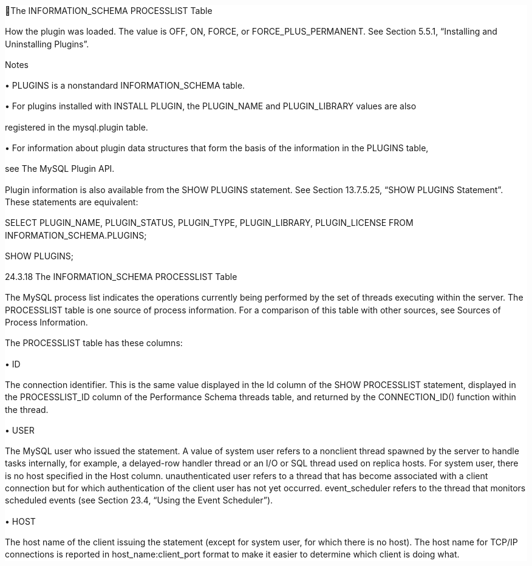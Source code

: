 The INFORMATION_SCHEMA PROCESSLIST Table

How the plugin was loaded. The value is OFF, ON, FORCE, or FORCE_PLUS_PERMANENT. See
Section 5.5.1, “Installing and Uninstalling Plugins”.

Notes

• PLUGINS is a nonstandard INFORMATION_SCHEMA table.

• For plugins installed with INSTALL PLUGIN, the PLUGIN_NAME and PLUGIN_LIBRARY values are also

registered in the mysql.plugin table.

• For information about plugin data structures that form the basis of the information in the PLUGINS table,

see The MySQL Plugin API.

Plugin information is also available from the SHOW PLUGINS statement. See Section 13.7.5.25, “SHOW
PLUGINS Statement”. These statements are equivalent:

SELECT
  PLUGIN_NAME, PLUGIN_STATUS, PLUGIN_TYPE,
  PLUGIN_LIBRARY, PLUGIN_LICENSE
FROM INFORMATION_SCHEMA.PLUGINS;

SHOW PLUGINS;

24.3.18 The INFORMATION_SCHEMA PROCESSLIST Table

The MySQL process list indicates the operations currently being performed by the set of threads executing
within the server. The PROCESSLIST table is one source of process information. For a comparison of this
table with other sources, see Sources of Process Information.

The PROCESSLIST table has these columns:

• ID

The connection identifier. This is the same value displayed in the Id column of the SHOW PROCESSLIST
statement, displayed in the PROCESSLIST_ID column of the Performance Schema threads table, and
returned by the CONNECTION_ID() function within the thread.

• USER

The MySQL user who issued the statement. A value of system user refers to a nonclient thread
spawned by the server to handle tasks internally, for example, a delayed-row handler thread or an I/O
or SQL thread used on replica hosts. For system user, there is no host specified in the Host column.
unauthenticated user refers to a thread that has become associated with a client connection but for
which authentication of the client user has not yet occurred. event_scheduler refers to the thread that
monitors scheduled events (see Section 23.4, “Using the Event Scheduler”).

• HOST

The host name of the client issuing the statement (except for system user, for which there is no host).
The host name for TCP/IP connections is reported in host_name:client_port format to make it
easier to determine which client is doing what.
